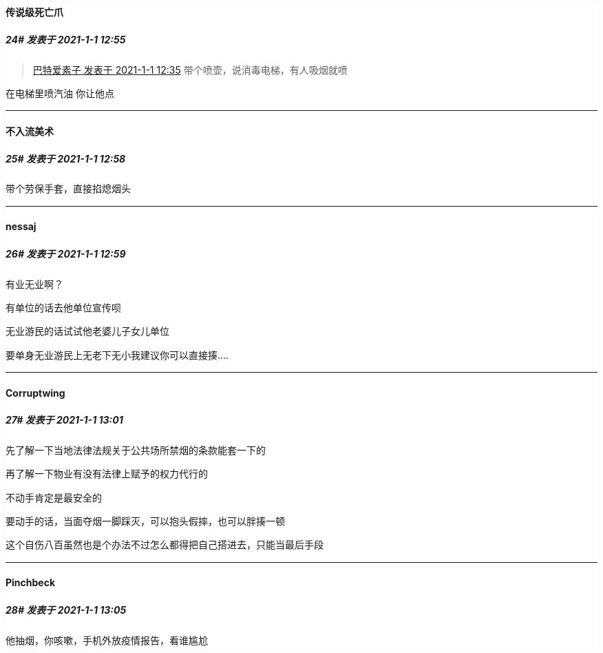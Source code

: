 ####  传说级死亡爪  
##### 24#       发表于 2021-1-1 12:55


<blockquote><a href="httphttps://bbs.saraba1st.com/2b/forum.php?mod=redirect&amp;goto=findpost&amp;pid=49907831&amp;ptid=1980676" target="_blank">巴特爱素子 发表于 2021-1-1 12:35</a>
带个喷壶，说消毒电梯，有人吸烟就喷</blockquote>
在电梯里喷汽油
你让他点


-----

####  不入流美术  
##### 25#       发表于 2021-1-1 12:58


带个劳保手套，直接掐熄烟头


-----

####  nessaj  
##### 26#       发表于 2021-1-1 12:59


有业无业啊？

有单位的话去他单位宣传呗

无业游民的话试试他老婆儿子女儿单位

要单身无业游民上无老下无小我建议你可以直接揍....


-----

####  Corruptwing  
##### 27#       发表于 2021-1-1 13:01


先了解一下当地法律法规关于公共场所禁烟的条款能套一下的

再了解一下物业有没有法律上赋予的权力代行的

不动手肯定是最安全的

要动手的话，当面夺烟一脚踩灭，可以抱头假摔，也可以胖揍一顿

这个自伤八百虽然也是个办法不过怎么都得把自己搭进去，只能当最后手段


-----

####  Pinchbeck  
##### 28#       发表于 2021-1-1 13:05


他抽烟，你咳嗽，手机外放疫情报告，看谁尴尬
